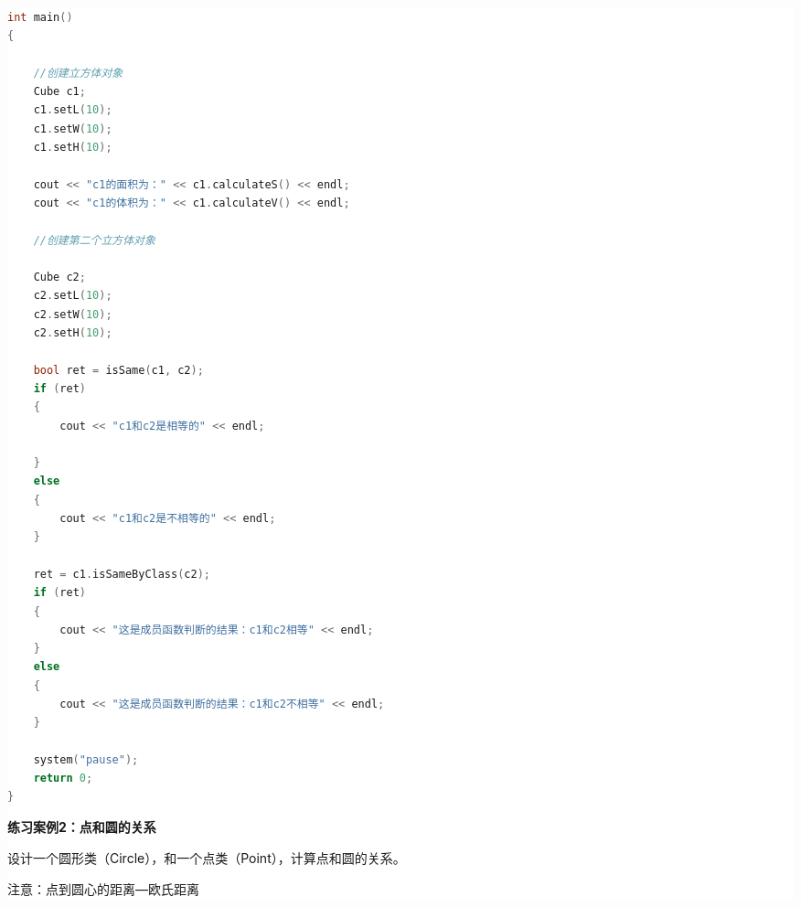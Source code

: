 ```c++
int main() 
{
	 
	//创建立方体对象
	Cube c1;
	c1.setL(10);
	c1.setW(10);
	c1.setH(10);

	cout << "c1的面积为：" << c1.calculateS() << endl;
	cout << "c1的体积为：" << c1.calculateV() << endl;

	//创建第二个立方体对象

	Cube c2;
	c2.setL(10);
	c2.setW(10);
	c2.setH(10);

	bool ret = isSame(c1, c2);
	if (ret)
	{
		cout << "c1和c2是相等的" << endl;

	}
	else
	{
		cout << "c1和c2是不相等的" << endl;
	}

	ret = c1.isSameByClass(c2);
	if (ret)
	{
		cout << "这是成员函数判断的结果：c1和c2相等" << endl;
	}
	else
	{
		cout << "这是成员函数判断的结果：c1和c2不相等" << endl;
	}

	system("pause");
	return 0;
}
```

**练习案例2：点和圆的关系**

设计一个圆形类（Circle），和一个点类（Point），计算点和圆的关系。

注意：点到圆心的距离—欧氏距离
